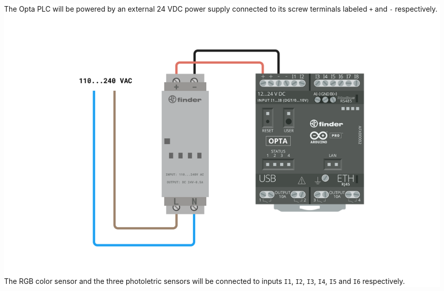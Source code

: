 The Opta PLC will be powered by an external 24 VDC power supply connected to its screw terminals labeled `+` and `-` respectively.

![Opta power supply connection](assets/opta-power.png)

The RGB color sensor and the three photoletric sensors will be connected to inputs `I1`, `I2`, `I3`, `I4`, `I5` and `I6` respectively.
